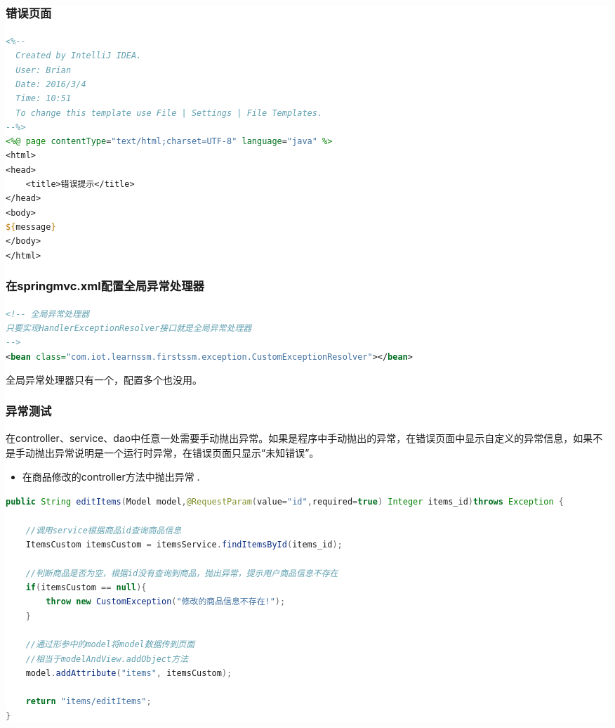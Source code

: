 ### 错误页面

```jsp
<%--
  Created by IntelliJ IDEA.
  User: Brian
  Date: 2016/3/4
  Time: 10:51
  To change this template use File | Settings | File Templates.
--%>
<%@ page contentType="text/html;charset=UTF-8" language="java" %>
<html>
<head>
    <title>错误提示</title>
</head>
<body>
${message}
</body>
</html>
```

### 在springmvc.xml配置全局异常处理器

```xml
<!-- 全局异常处理器
只要实现HandlerExceptionResolver接口就是全局异常处理器
-->
<bean class="com.iot.learnssm.firstssm.exception.CustomExceptionResolver"></bean>
```

全局异常处理器只有一个，配置多个也没用。

### 异常测试

在controller、service、dao中任意一处需要手动抛出异常。如果是程序中手动抛出的异常，在错误页面中显示自定义的异常信息，如果不是手动抛出异常说明是一个运行时异常，在错误页面只显示“未知错误”。

- 在商品修改的controller方法中抛出异常 .

```java
public String editItems(Model model,@RequestParam(value="id",required=true) Integer items_id)throws Exception {

    //调用service根据商品id查询商品信息
    ItemsCustom itemsCustom = itemsService.findItemsById(items_id);

    //判断商品是否为空，根据id没有查询到商品，抛出异常，提示用户商品信息不存在
    if(itemsCustom == null){
		throw new CustomException("修改的商品信息不存在!");
    }

    //通过形参中的model将model数据传到页面
    //相当于modelAndView.addObject方法
    model.addAttribute("items", itemsCustom);

    return "items/editItems";
}
```
